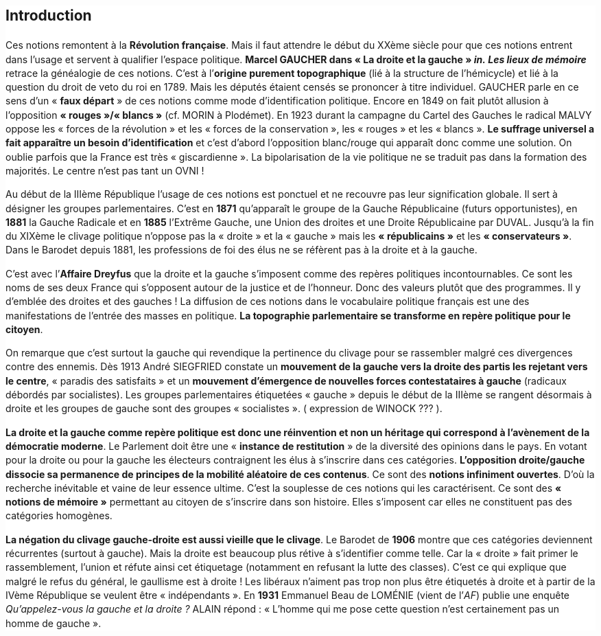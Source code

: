 ## Introduction 

Ces notions remontent à la **Révolution française**. Mais il faut attendre le début du XXème siècle pour que ces notions entrent dans l’usage et servent à qualifier l’espace politique. **Marcel GAUCHER dans « La droite et la gauche » *in.* *Les lieux de mémoire*** retrace la généalogie de ces notions. C’est à l’**origine purement topographique** (lié à la structure de l’hémicycle) et lié à la question du droit de veto du roi en 1789. Mais les députés étaient censés se prononcer à titre individuel. GAUCHER parle en ce sens d’un « **faux départ** » de ces notions comme mode d’identification politique. Encore en 1849 on fait plutôt allusion à l’opposition **« rouges »/« blancs »** (cf. MORIN à Plodémet). En 1923 durant la campagne du Cartel des Gauches le radical MALVY oppose les « forces de la révolution » et les « forces de la conservation », les « rouges » et les « blancs ». **Le suffrage universel a fait apparaître un besoin d’identification** et c’est d’abord l’opposition blanc/rouge qui apparaît donc comme une solution. On oublie parfois que la France est très « giscardienne ». La bipolarisation de la vie politique ne se traduit pas dans la formation des majorités. Le centre n’est pas tant un OVNI ! 

Au début de la IIIème République l’usage de ces notions est ponctuel et ne recouvre pas leur signification globale. Il sert à désigner les groupes parlementaires. C’est en **1871** qu’apparaît le groupe de la Gauche Républicaine (futurs opportunistes), en **1881** la Gauche Radicale et en **1885** l’Extrême Gauche, une Union des droites et une Droite Républicaine par DUVAL. Jusqu’à la fin du XIXème le clivage politique n’oppose pas la « droite » et la « gauche » mais les **« républicains »** et les **« conservateurs »**. Dans le Barodet depuis 1881, les professions de foi des élus ne se réfèrent pas à la droite et à la gauche. 

C’est avec l’**Affaire Dreyfus** que la droite et la gauche s’imposent comme des repères politiques incontournables. Ce sont les noms de ses deux France qui s’opposent autour de la justice et de l’honneur. Donc des valeurs plutôt que des programmes. Il y d’emblée des droites et des gauches ! La diffusion de ces notions dans le vocabulaire politique français est une des manifestations de l’entrée des masses en politique. **La topographie parlementaire se transforme en repère politique pour le citoyen**. 

On remarque que c’est surtout la gauche qui revendique la pertinence du clivage pour se rassembler malgré ces divergences contre des ennemis. Dès 1913 André SIEGFRIED constate un **mouvement de la gauche vers la droite des partis les rejetant vers le centre**, « paradis des satisfaits » et un **mouvement d’émergence de nouvelles forces contestataires à gauche** (radicaux débordés par socialistes). Les groupes parlementaires étiquetées « gauche » depuis le début de la IIIème se rangent désormais à droite et les groupes de gauche sont des groupes « socialistes ». ( expression de WINOCK ??? ). 

**La droite et la gauche comme repère politique est donc une réinvention et non un héritage qui correspond à l’avènement de la démocratie moderne**. Le Parlement doit être une « **instance de restitution** » de la diversité des opinions dans le pays. En votant pour la droite ou pour la gauche les électeurs contraignent les élus à s’inscrire dans ces catégories. **L’opposition droite/gauche dissocie sa permanence de principes de la mobilité aléatoire de ces contenus**. Ce sont des **notions infiniment ouvertes**. D’où la recherche inévitable et vaine de leur essence ultime. C’est la souplesse de ces notions qui les caractérisent. Ce sont des **« notions de mémoire »** permettant au citoyen de s’inscrire dans son histoire. Elles s’imposent car elles ne constituent pas des catégories homogènes. 

**La négation du clivage gauche-droite est aussi vieille que le clivage**. Le Barodet de **1906** montre que ces catégories deviennent récurrentes (surtout à gauche). Mais la droite est beaucoup plus rétive à s’identifier comme telle. Car la « droite » fait primer le rassemblement, l’union et réfute ainsi cet étiquetage (notamment en refusant la lutte des classes). C’est ce qui explique que malgré le refus du général, le gaullisme est à droite ! Les libéraux n’aiment pas trop non plus être étiquetés à droite et à partir de la IVème République se veulent être « indépendants ». En **1931** Emmanuel Beau de LOMÉNIE  (vient de l’*AF*) publie une enquête *Qu’appelez-vous la gauche et la droite ?* ALAIN répond : « L’homme qui me pose cette question n’est certainement pas un homme de gauche ». 
